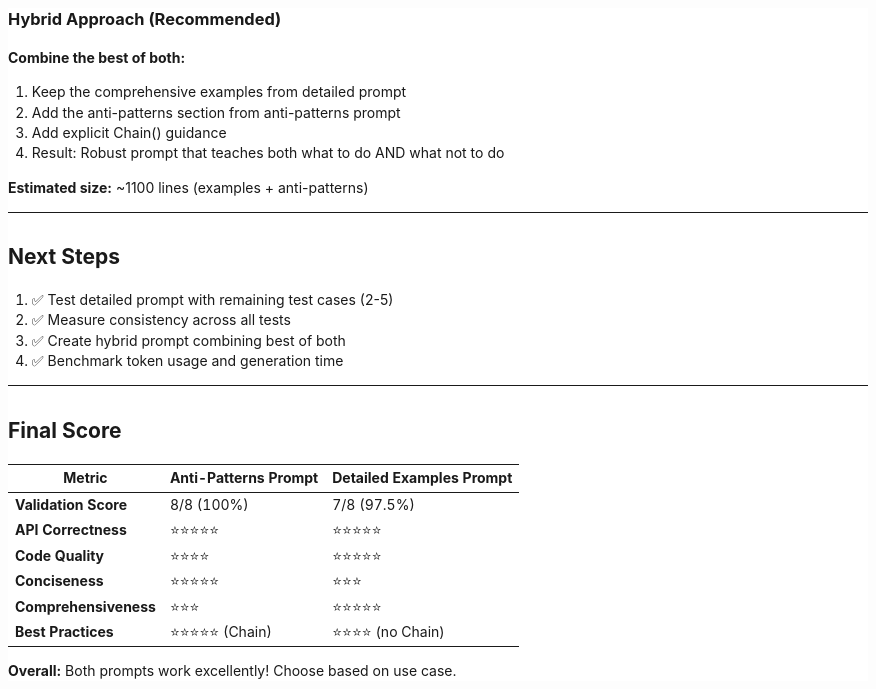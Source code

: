 ### Hybrid Approach (Recommended)
**Combine the best of both:**
1. Keep the comprehensive examples from detailed prompt
2. Add the anti-patterns section from anti-patterns prompt
3. Add explicit Chain() guidance
4. Result: Robust prompt that teaches both what to do AND what not to do

**Estimated size:** ~1100 lines (examples + anti-patterns)

---

## Next Steps

1. ✅ Test detailed prompt with remaining test cases (2-5)
2. ✅ Measure consistency across all tests
3. ✅ Create hybrid prompt combining best of both
4. ✅ Benchmark token usage and generation time

---

## Final Score

| Metric | Anti-Patterns Prompt | Detailed Examples Prompt |
|--------|---------------------|-------------------------|
| **Validation Score** | 8/8 (100%) | 7/8 (97.5%) |
| **API Correctness** | ⭐⭐⭐⭐⭐ | ⭐⭐⭐⭐⭐ |
| **Code Quality** | ⭐⭐⭐⭐ | ⭐⭐⭐⭐⭐ |
| **Conciseness** | ⭐⭐⭐⭐⭐ | ⭐⭐⭐ |
| **Comprehensiveness** | ⭐⭐⭐ | ⭐⭐⭐⭐⭐ |
| **Best Practices** | ⭐⭐⭐⭐⭐ (Chain) | ⭐⭐⭐⭐ (no Chain) |

**Overall:** Both prompts work excellently! Choose based on use case.
